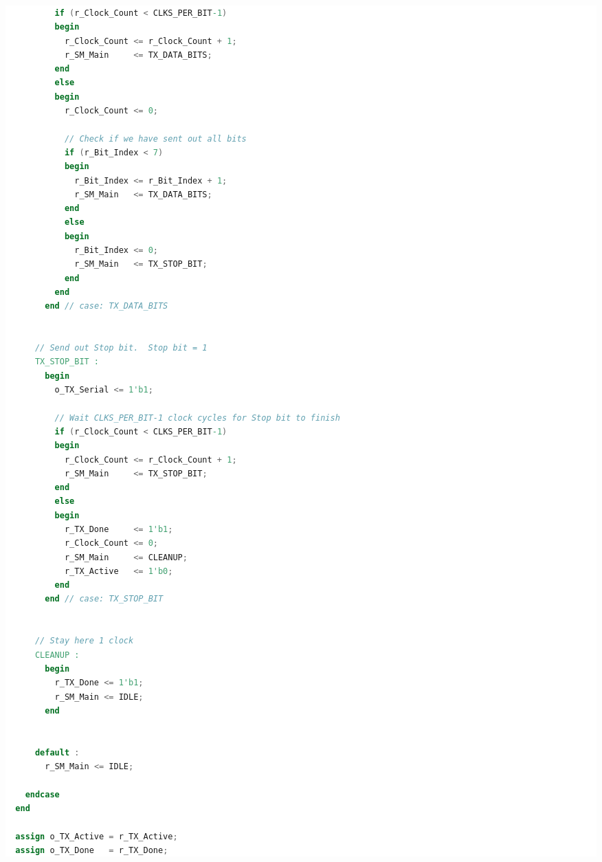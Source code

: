 ```verilog
          if (r_Clock_Count < CLKS_PER_BIT-1)
          begin
            r_Clock_Count <= r_Clock_Count + 1;
            r_SM_Main     <= TX_DATA_BITS;
          end
          else
          begin
            r_Clock_Count <= 0;
            
            // Check if we have sent out all bits
            if (r_Bit_Index < 7)
            begin
              r_Bit_Index <= r_Bit_Index + 1;
              r_SM_Main   <= TX_DATA_BITS;
            end
            else
            begin
              r_Bit_Index <= 0;
              r_SM_Main   <= TX_STOP_BIT;
            end
          end 
        end // case: TX_DATA_BITS
      
      
      // Send out Stop bit.  Stop bit = 1
      TX_STOP_BIT :
        begin
          o_TX_Serial <= 1'b1;
          
          // Wait CLKS_PER_BIT-1 clock cycles for Stop bit to finish
          if (r_Clock_Count < CLKS_PER_BIT-1)
          begin
            r_Clock_Count <= r_Clock_Count + 1;
            r_SM_Main     <= TX_STOP_BIT;
          end
          else
          begin
            r_TX_Done     <= 1'b1;
            r_Clock_Count <= 0;
            r_SM_Main     <= CLEANUP;
            r_TX_Active   <= 1'b0;
          end 
        end // case: TX_STOP_BIT
      
      
      // Stay here 1 clock
      CLEANUP :
        begin
          r_TX_Done <= 1'b1;
          r_SM_Main <= IDLE;
        end
      
      
      default :
        r_SM_Main <= IDLE;
      
    endcase
  end
  
  assign o_TX_Active = r_TX_Active;
  assign o_TX_Done   = r_TX_Done;
```
